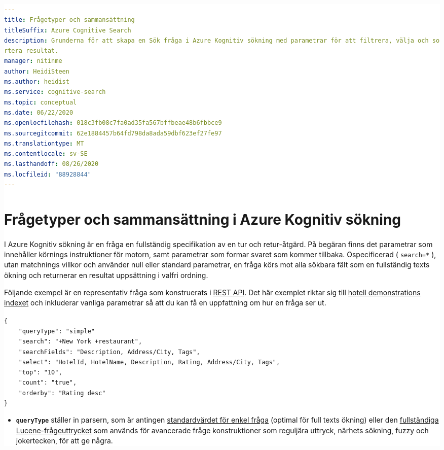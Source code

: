 ```yaml
---
title: Frågetyper och sammansättning
titleSuffix: Azure Cognitive Search
description: Grunderna för att skapa en Sök fråga i Azure Kognitiv sökning med parametrar för att filtrera, välja och sortera resultat.
manager: nitinme
author: HeidiSteen
ms.author: heidist
ms.service: cognitive-search
ms.topic: conceptual
ms.date: 06/22/2020
ms.openlocfilehash: 018c3fb08c7fa0ad35fa567bffbeae48b6fbbce9
ms.sourcegitcommit: 62e1884457b64fd798da8ada59dbf623ef27fe97
ms.translationtype: MT
ms.contentlocale: sv-SE
ms.lasthandoff: 08/26/2020
ms.locfileid: "88928844"
---
```

# <a name="query-types-and-composition-in-azure-cognitive-search"></a>Frågetyper och sammansättning i Azure Kognitiv sökning

I Azure Kognitiv sökning är en fråga en fullständig specifikation av en tur och retur-åtgärd. På begäran finns det parametrar som innehåller körnings instruktioner för motorn, samt parametrar som formar svaret som kommer tillbaka. Ospecificerad ( `search=*` ), utan matchnings villkor och använder null eller standard parametrar, en fråga körs mot alla sökbara fält som en fullständig texts ökning och returnerar en resultat uppsättning i valfri ordning.

Följande exempel är en representativ fråga som konstruerats i [REST API](/rest/api/searchservice/search-documents). Det här exemplet riktar sig till [hotell demonstrations indexet](search-get-started-portal.md) och inkluderar vanliga parametrar så att du kan få en uppfattning om hur en fråga ser ut.

```
{
    "queryType": "simple" 
    "search": "+New York +restaurant",
    "searchFields": "Description, Address/City, Tags",
    "select": "HotelId, HotelName, Description, Rating, Address/City, Tags",
    "top": "10",
    "count": "true",
    "orderby": "Rating desc"
}
```

+ **`queryType`** ställer in parsern, som är antingen [standardvärdet för enkel fråga](search-query-simple-examples.md) (optimal för full texts ökning) eller den [fullständiga Lucene-frågeuttrycket](search-query-lucene-examples.md) som används för avancerade fråge konstruktioner som reguljära uttryck, närhets sökning, fuzzy och jokertecken, för att ge några.
